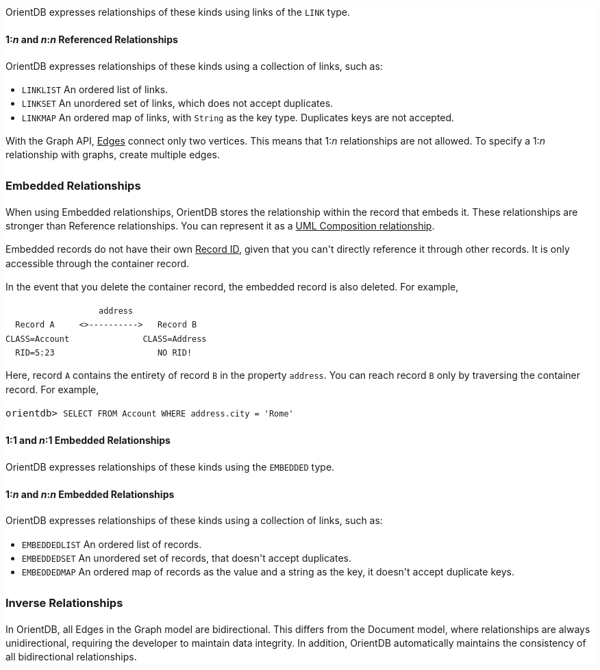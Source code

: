 OrientDB expresses relationships of these kinds using links of the `LINK` type.

#### 1:*n* and *n*:*n* Referenced Relationships

OrientDB expresses relationships of these kinds using a collection of links, such as:

- `LINKLIST` An ordered list of links.
- `LINKSET` An unordered set of links, which does not accept duplicates.
- `LINKMAP` An ordered map of links, with `String` as the key type.  Duplicates keys are not accepted.

With the Graph API, [Edges](Concepts.md#edge) connect only two vertices.  This means that 1:*n* relationships are not allowed.  To specify a 1:*n* relationship with graphs, create multiple edges.

### Embedded Relationships

When using Embedded relationships, OrientDB stores the relationship within the record that embeds it.  These relationships are stronger than Reference relationships.  You can represent it as a [UML Composition relationship](http://en.wikipedia.org/wiki/Class_diagram#Composition).

Embedded records do not have their own [Record ID](Concepts.md#record-id), given that you can't directly reference it through other records.  It is only accessible through the container record.

In the event that you delete the container record, the embedded record is also deleted.  For example,

```
                   address
  Record A     <>---------->   Record B
CLASS=Account               CLASS=Address
  RID=5:23                     NO RID!
```

Here, record `A` contains the entirety of record `B` in the property `address`.  You can reach record `B` only by traversing the container record.  For example,

<pre>
orientdb> <code class="lang-sql userinput">SELECT FROM Account WHERE address.city = 'Rome'</code>
</pre>

#### 1:1 and *n*:1 Embedded Relationships

OrientDB expresses relationships of these kinds using the `EMBEDDED` type.

#### 1:*n* and *n*:*n* Embedded Relationships

OrientDB expresses relationships of these kinds using a collection of links, such as:

- `EMBEDDEDLIST` An ordered list of records.
- `EMBEDDEDSET` An unordered set of records, that doesn't accept duplicates.
- `EMBEDDEDMAP` An ordered map of records as the value and a string as the key, it doesn't accept duplicate keys.

### Inverse Relationships

In OrientDB, all Edges in the Graph model are bidirectional.  This differs from the Document model, where relationships are always unidirectional, requiring the developer to maintain data integrity.  In addition, OrientDB automatically maintains the consistency of all bidirectional relationships.
